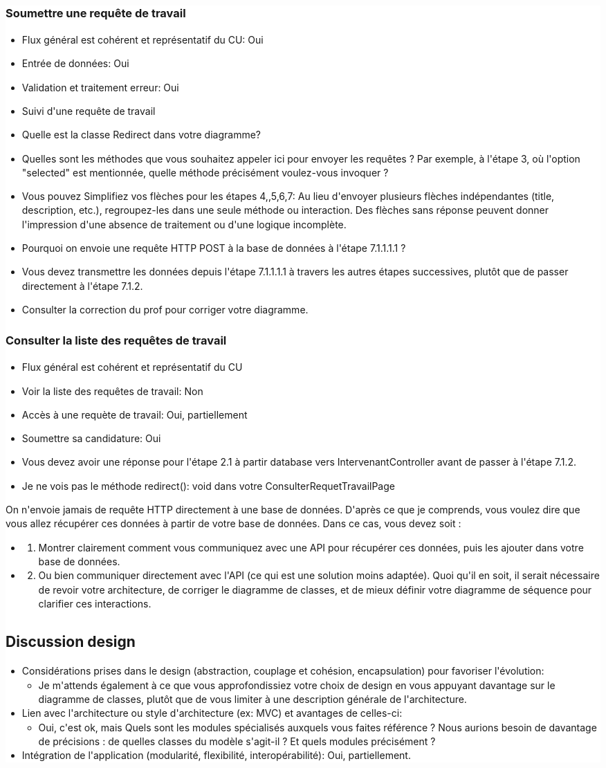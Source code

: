 ### Soumettre une requête de travail 

-  Flux général est cohérent et représentatif du CU: Oui
-  Entrée de données: Oui
-  Validation et traitement erreur: Oui
-  Suivi d'une requête de travail

  - Quelle est la classe Redirect dans votre diagramme?
  - Quelles sont les méthodes que vous souhaitez appeler ici pour envoyer les requêtes ? Par exemple, à l'étape 3, où l'option "selected" est mentionnée, quelle méthode précisément voulez-vous invoquer ?
  - Vous pouvez Simplifiez vos flèches pour les étapes 4,,5,6,7: Au lieu d'envoyer plusieurs flèches indépendantes (title, description, etc.), regroupez-les dans une seule méthode ou interaction. Des flèches sans réponse peuvent donner l'impression d'une absence de traitement ou d'une logique incomplète.
  - Pourquoi on envoie une requête HTTP POST à la base de données à l'étape 7.1.1.1.1 ?
  - Vous devez transmettre les données depuis l'étape 7.1.1.1.1 à travers les autres étapes successives, plutôt que de passer directement à l'étape 7.1.2.
- Consulter la correction du prof pour corriger votre diagramme.

### Consulter la liste des requêtes de travail 

-  Flux général est cohérent et représentatif du CU
-  Voir la liste des requêtes de travail: Non
-  Accès à une requète de travail: Oui, partiellement
-  Soumettre sa candidature: Oui

- Vous devez avoir une réponse pour l'étape 2.1 à partir database vers IntervenantController avant de passer à l'étape 7.1.2.
- Je ne vois pas le méthode redirect(): void dans votre ConsulterRequetTravailPage

On n'envoie jamais de requête HTTP directement à une base de données. D'après ce que je comprends, vous voulez dire que vous allez récupérer ces données à partir de votre base de données. Dans ce cas, vous devez soit :
 - 1. Montrer clairement comment vous communiquez avec une API pour récupérer ces données, puis les ajouter dans votre base de données.
 - 2. Ou bien communiquer directement avec l'API (ce qui est une solution moins adaptée).
Quoi qu'il en soit, il serait nécessaire de revoir votre architecture, de corriger le diagramme de classes, et de mieux définir votre diagramme de séquence pour clarifier ces interactions.

## Discussion design 

- Considérations prises dans le design (abstraction, couplage et cohésion, encapsulation) pour favoriser l'évolution: 
  - Je m'attends également à ce que vous approfondissiez votre choix de design en vous appuyant davantage sur le diagramme de classes, plutôt que de vous limiter à une description générale de l'architecture.
- Lien avec l'architecture ou style d'architecture (ex: MVC) et avantages de celles-ci: 
  - Oui, c'est ok, mais Quels sont les modules spécialisés auxquels vous faites référence ? Nous aurions besoin de davantage de précisions : de quelles classes du modèle s'agit-il ? Et quels modules précisément ? 
- Intégration de l'application (modularité, flexibilité, interopérabilité): Oui, partiellement.
  
